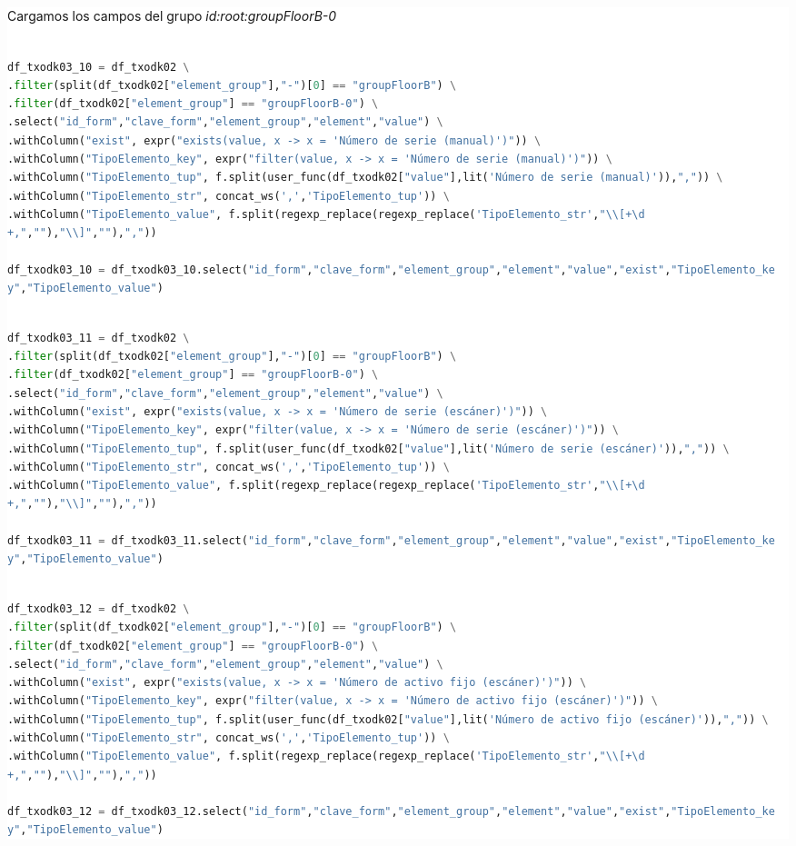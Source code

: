 Cargamos los campos del grupo *id:root:groupFloorB-0*


```python

df_txodk03_10 = df_txodk02 \
.filter(split(df_txodk02["element_group"],"-")[0] == "groupFloorB") \
.filter(df_txodk02["element_group"] == "groupFloorB-0") \
.select("id_form","clave_form","element_group","element","value") \
.withColumn("exist", expr("exists(value, x -> x = 'Número de serie (manual)')")) \
.withColumn("TipoElemento_key", expr("filter(value, x -> x = 'Número de serie (manual)')")) \
.withColumn("TipoElemento_tup", f.split(user_func(df_txodk02["value"],lit('Número de serie (manual)')),",")) \
.withColumn("TipoElemento_str", concat_ws(',','TipoElemento_tup')) \
.withColumn("TipoElemento_value", f.split(regexp_replace(regexp_replace('TipoElemento_str',"\\[+\d+,",""),"\\]",""),","))

df_txodk03_10 = df_txodk03_10.select("id_form","clave_form","element_group","element","value","exist","TipoElemento_key","TipoElemento_value")

```


```python

df_txodk03_11 = df_txodk02 \
.filter(split(df_txodk02["element_group"],"-")[0] == "groupFloorB") \
.filter(df_txodk02["element_group"] == "groupFloorB-0") \
.select("id_form","clave_form","element_group","element","value") \
.withColumn("exist", expr("exists(value, x -> x = 'Número de serie (escáner)')")) \
.withColumn("TipoElemento_key", expr("filter(value, x -> x = 'Número de serie (escáner)')")) \
.withColumn("TipoElemento_tup", f.split(user_func(df_txodk02["value"],lit('Número de serie (escáner)')),",")) \
.withColumn("TipoElemento_str", concat_ws(',','TipoElemento_tup')) \
.withColumn("TipoElemento_value", f.split(regexp_replace(regexp_replace('TipoElemento_str',"\\[+\d+,",""),"\\]",""),","))

df_txodk03_11 = df_txodk03_11.select("id_form","clave_form","element_group","element","value","exist","TipoElemento_key","TipoElemento_value")

```


```python

df_txodk03_12 = df_txodk02 \
.filter(split(df_txodk02["element_group"],"-")[0] == "groupFloorB") \
.filter(df_txodk02["element_group"] == "groupFloorB-0") \
.select("id_form","clave_form","element_group","element","value") \
.withColumn("exist", expr("exists(value, x -> x = 'Número de activo fijo (escáner)')")) \
.withColumn("TipoElemento_key", expr("filter(value, x -> x = 'Número de activo fijo (escáner)')")) \
.withColumn("TipoElemento_tup", f.split(user_func(df_txodk02["value"],lit('Número de activo fijo (escáner)')),",")) \
.withColumn("TipoElemento_str", concat_ws(',','TipoElemento_tup')) \
.withColumn("TipoElemento_value", f.split(regexp_replace(regexp_replace('TipoElemento_str',"\\[+\d+,",""),"\\]",""),","))

df_txodk03_12 = df_txodk03_12.select("id_form","clave_form","element_group","element","value","exist","TipoElemento_key","TipoElemento_value")

```
